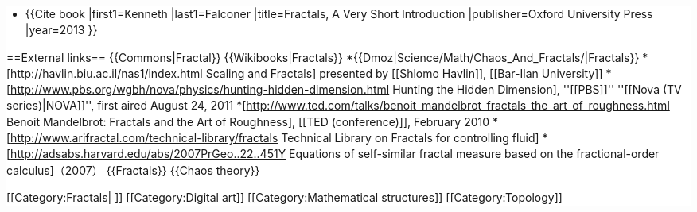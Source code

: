 *  {{Cite book |first1=Kenneth |last1=Falconer |title=Fractals, A Very Short Introduction |publisher=Oxford University Press |year=2013 }}

==External links==
{{Commons|Fractal}}
{{Wikibooks|Fractals}}
*{{Dmoz|Science/Math/Chaos_And_Fractals/|Fractals}}
*[http://havlin.biu.ac.il/nas1/index.html Scaling and Fractals] presented by [[Shlomo Havlin]], [[Bar-Ilan University]]
*[http://www.pbs.org/wgbh/nova/physics/hunting-hidden-dimension.html Hunting the Hidden Dimension], ''[[PBS]]'' ''[[Nova (TV series)|NOVA]]'', first aired August 24, 2011
*[http://www.ted.com/talks/benoit_mandelbrot_fractals_the_art_of_roughness.html Benoit Mandelbrot: Fractals and the Art of Roughness], [[TED (conference)]], February 2010
*[http://www.arifractal.com/technical-library/fractals Technical Library on Fractals for controlling fluid]
*[http://adsabs.harvard.edu/abs/2007PrGeo..22..451Y  Equations of self-similar fractal measure based on the fractional-order calculus]（2007）
{{Fractals}}
{{Chaos theory}}

[[Category:Fractals| ]]
[[Category:Digital art]]
[[Category:Mathematical structures]]
[[Category:Topology]]
